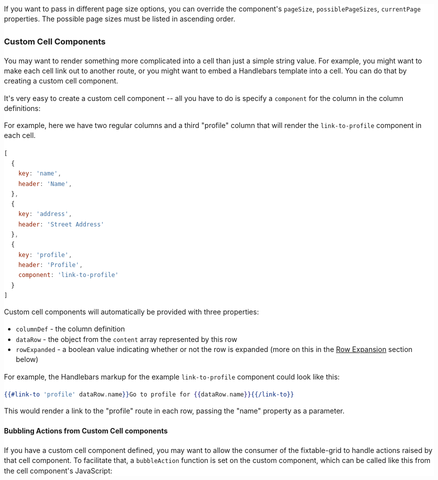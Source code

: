 If you want to pass in different page size options, you can override the component's `pageSize`, `possiblePageSizes`, `currentPage` properties. The possible page sizes must be listed in ascending order.

### Custom Cell Components

You may want to render something more complicated into a cell than just a simple string value. For example, you might want to make each cell link out to another route, or you might want to embed a Handlebars template into a cell. You can do that by creating a custom cell component.

It's very easy to create a custom cell component -- all you have to do is specify a `component` for the column in the column definitions:

For example, here we have two regular columns and a third "profile" column that will render the `link-to-profile` component in each cell.

```javascript
[
  {
    key: 'name',
    header: 'Name',
  },
  {
    key: 'address',
    header: 'Street Address'
  },
  {
    key: 'profile',
    header: 'Profile',
    component: 'link-to-profile'
  }
]
```

Custom cell components will automatically be provided with three properties:

* `columnDef` - the column definition
* `dataRow` - the object from the `content` array represented by this row
* `rowExpanded` - a boolean value indicating whether or not the row is expanded (more on this in the [Row Expansion](#row-expansion) section below)

For example, the Handlebars markup for the example `link-to-profile` component could look like this:
```handlebars
{{#link-to 'profile' dataRow.name}}Go to profile for {{dataRow.name}}{{/link-to}}
```

This would render a link to the "profile" route in each row, passing the "name" property as a parameter.

#### Bubbling Actions from Custom Cell components

If you have a custom cell component defined, you may want to allow the consumer of the fixtable-grid to handle actions raised by that cell component. To facilitate that, a `bubbleAction` function is set on the custom component, which can be called like this from the cell component's JavaScript:
